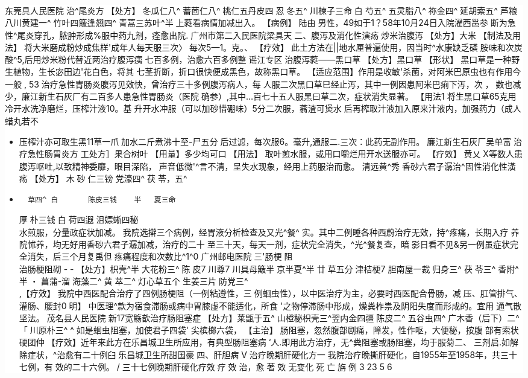 东莞具人民医院
治^尾炎方
【处方】 冬瓜仁八^ 蓄茴仁八^ 桃仁五丹皮四 忍 冬五^ 川楝子三命 白 芍五^ 五灵脂八^
祢金四^ 延胡索五^ 芦粮八川黄建一^ 竹叶四簸逢翘四^ 青蒿三苏叶^半 上蕤看病情加减出入。
【病例】 陆由 男性，49如于1？58年10月24日入院濯西邕参 断为急性^尾炎穿孔，脓肿形成%服中药九剂，痊愈出院.
广州市第二入民医院梁具天
二、腹泻及消化性演疡
炒米治腹泻
【处方】大米
【制法及用法】 将大米磨成粉炒成焦样'成年人每天服三次〉 每次5—1。克。、
【疗效】 此土方法在||地水厘普遍使用，因当时^水康缺乏磺 胺味和次炭酸^5,后用炒米粉代替近两治疗腹泻痍 七百多例，治愈六百多例整
谣江专区
治腹泻蕤——黑口草
【处方】黑口草
【形状】 黑口草是一种野生植物，生长宓田边'花白色，将其 七茎折断，折口很快便成黑色，故称黑口草。
【适应范围】作用是收敏'杀菌，对阿米巴原虫也有作用今一般
,	53
治疗急性胄肠炎腹泻见效快，曾治疗三十多例腹泻病人，每 人服二次黑口草巳经止泻，其中一例因患阿米巴痢下泻，次 ，	数也减少，廉江新生石灰厂有二百多人患急性胃肠炎（医院
确参）,其中…百七十五人服黑曰草二次，症状消失显著。
【用法1 将生黑口草65克用冷开水洗净磨烂，压榨汁液10。基 升开水冲服（可以加砂惜硼味）5分二次服，蓊渣可煲水 后再榨取汁液加入原来汁液内，加强药力（成人蜡丸若不
- 压榨汁亦可取生黑11草一爪 加水二斤煮沸十至-尸五分
后过滤，每次服6。毫升,通服二.三次：此药无副作用。
廉江新生石灰厂吴单富
治疗急性肠胃炎方
工处方］果合树叶
【用量】多少均可口
【用法】 取叶煎水服，或用口嚼烂用开水送服亦可。
【疗效】 黄乂 X等数人患腹泻呕吐,以致精神委靡，眼目深陷，
声音低微'^言不清，呈失水现象，经用上药服治而愈。
清远黄^秀
香砂六君子潺治^固性消化性潢疡
【处方】	木		砂	仁三镑	党濠四^	茯	苓，五^
-		草四^	白		陈皮三钱	半	夏三命
	厚	朴三钱	白	荷四遐	沮嫖蜥四秘		
水煎服，分量政症状加减。
我院选擀三个病例，经胃液分析检查及又光^餐^ 实。其中二例睡各种西蔚治疗无效，持^疼痛，长期入疗 养院怵养，均无好用香砂六君子潺加减，治疗的二十 至三十天，每天一剂，症状完全消失，^光^餐复查，暗 影日看不见&另一例虽症状完全消失，后三个月复禹但 疼痛程度和次数比^1^0
广州邮电医院
	三'肠梗	阻		
	治肠梗阻砌		-	-
【处方】枳壳^半	大花粉三^	陈	皮7	川尊7
川具母簸半	京半夏^半	廿	草五分	津桔梗7
胆南屋一裁	归身三^	茯	苓三^	香附^半
・	菖蒲-溜	海藻二^	黄	萃二^	灯心草五个
生姜三片	防党三^			
,【疗效】 我院中西医配合治疗了四例肠梗阻（一例粘遵性，三 例蛔虫性），以中医治疗为主，必要时西医配合骨肠，减 压、肛管排气、灌肠、腰封0
明】 中医理^款为宿食滞肠或病中胃膝虚不能适化，所食 '之物停滞肠中形成，燥粪柞祟及阴阳失度而形成的。宜用 通气散坚法。
茂名县人民医院
新17宽觞歆治疗肠阻塞症
【处方】莱甑于五^ 山橙秘枳壳三^翌内金四疆 陈皮二^ 五谷虫四^ 广木香（后下）二^
「	川原朴三^	^
如是蛔虫阻塞，加使君子四袋' 尖槟榔六袋，
【主治】 肠阻塞，忽然腹部剧痛，障发，性作呕，大便秘，按腹 部有索状硬团仲
【疗效】近年来此方在乐昌城卫生所应用，有典型肠阻塞病
‘人.即用此方治疗，无^粪阻塞或肠阻塞，均于服菊二、 三剂启.如解除症状，^治愈有二十例臼
乐昌城卫生所甜国豪
四、肝胆病
V
治疗晚期肝硬化方一
我院治疗晚撕肝硬化，自1955年至1958年，共三十七例，有
效的二十六例。	/
三十七例晚期肝硬化疗效
疗 效	治，愈	著 效	无变化	死 亡
旃 例	3	23	5	6